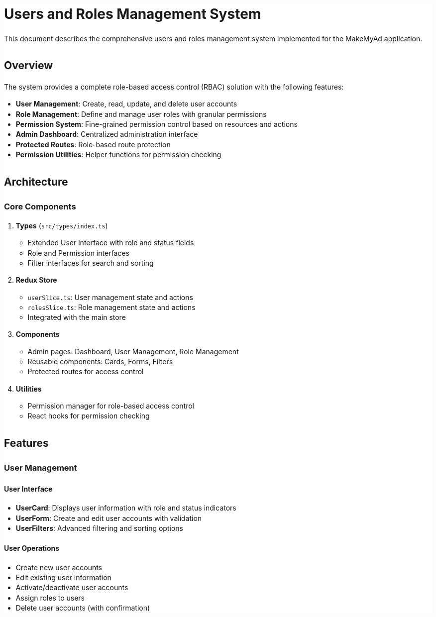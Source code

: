 # Users and Roles Management System

This document describes the comprehensive users and roles management system implemented for the MakeMyAd application.

## Overview

The system provides a complete role-based access control (RBAC) solution with the following features:

- **User Management**: Create, read, update, and delete user accounts
- **Role Management**: Define and manage user roles with granular permissions
- **Permission System**: Fine-grained permission control based on resources and actions
- **Admin Dashboard**: Centralized administration interface
- **Protected Routes**: Role-based route protection
- **Permission Utilities**: Helper functions for permission checking

## Architecture

### Core Components

1. **Types** (`src/types/index.ts`)
   - Extended User interface with role and status fields
   - Role and Permission interfaces
   - Filter interfaces for search and sorting

2. **Redux Store**
   - `userSlice.ts`: User management state and actions
   - `rolesSlice.ts`: Role management state and actions
   - Integrated with the main store

3. **Components**
   - Admin pages: Dashboard, User Management, Role Management
   - Reusable components: Cards, Forms, Filters
   - Protected routes for access control

4. **Utilities**
   - Permission manager for role-based access control
   - React hooks for permission checking

## Features

### User Management

#### User Interface
- **UserCard**: Displays user information with role and status indicators
- **UserForm**: Create and edit user accounts with validation
- **UserFilters**: Advanced filtering and sorting options

#### User Operations
- Create new user accounts
- Edit existing user information
- Activate/deactivate user accounts
- Assign roles to users
- Delete user accounts (with confirmation)
